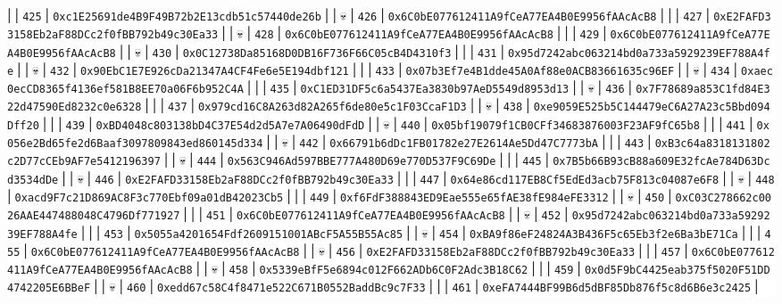 |  | `425` | `0xc1E25691de4B9F49B72b2E13cdb51c57440de26b` |
| 💀 | `426` | `0x6C0bE077612411A9fCeA77EA4B0E9956fAAcAcB8` |
|  | `427` | `0xE2FAFD33158Eb2aF88DCc2f0fBB792b49c30Ea33` |
| 💀 | `428` | `0x6C0bE077612411A9fCeA77EA4B0E9956fAAcAcB8` |
|  | `429` | `0x6C0bE077612411A9fCeA77EA4B0E9956fAAcAcB8` |
| 💀 | `430` | `0x0C12738Da85168D0DB16F736F66C05cB4D4310f3` |
|  | `431` | `0x95d7242abc063214bd0a733a5929239EF788A4fe` |
| 💀 | `432` | `0x90EbC1E7E926cDa21347A4CF4Fe6e5E194dbf121` |
|  | `433` | `0x07b3Ef7e4B1dde45A0Af88e0ACB83661635c96EF` |
| 💀 | `434` | `0xaec0ecCD8365f4136ef581B8EE70a06F6b952C4A` |
|  | `435` | `0xC1ED31DF5c6a5437Ea3830b97AeD5549d8953d13` |
| 💀 | `436` | `0x7F78689a853C1fd84E322d47590Ed8232c0e6328` |
|  | `437` | `0x979cd16C8A263d82A265f6de80e5c1F03CcaF1D3` |
| 💀 | `438` | `0xe9059E525b5C144479eC6A27A23c5Bbd094Dff20` |
|  | `439` | `0xBD4048c803138bD4C37E54d2d5A7e7A06490dFdD` |
| 💀 | `440` | `0x05bf19079f1CB0CFf34683876003F23AF9fC65b8` |
|  | `441` | `0x056e2Bd65fe2d6Baaf3097809843ed860145d334` |
| 💀 | `442` | `0x66791b6dDc1FB01782e27E2614Ae5Dd47C7773bA` |
|  | `443` | `0xB3c64a8318131802c2D77cCEb9AF7e5412196397` |
| 💀 | `444` | `0x563C946Ad597BBE777A480D69e770D537F9C69De` |
|  | `445` | `0x7B5b66B93cB88a609E32fcAe784D63Dcd3534dDe` |
| 💀 | `446` | `0xE2FAFD33158Eb2aF88DCc2f0fBB792b49c30Ea33` |
|  | `447` | `0x64e86cd117EB8Cf5EdEd3acb75F813c04087e6F8` |
| 💀 | `448` | `0xacd9F7c21D869AC8F3c770Ebf09a01dB42023Cb5` |
|  | `449` | `0xf6FdF388843ED9Eae555e65fAE38fE984eFE3312` |
| 💀 | `450` | `0xC03C278662c0026AAE447488048C4796Df771927` |
|  | `451` | `0x6C0bE077612411A9fCeA77EA4B0E9956fAAcAcB8` |
| 💀 | `452` | `0x95d7242abc063214bd0a733a5929239EF788A4fe` |
|  | `453` | `0x5055a4201654Fdf2609151001ABcF5A55B55Ac85` |
| 💀 | `454` | `0xBA9f86eF24824A3B436F5c65Eb3f2e6Ba3bE71Ca` |
|  | `455` | `0x6C0bE077612411A9fCeA77EA4B0E9956fAAcAcB8` |
| 💀 | `456` | `0xE2FAFD33158Eb2aF88DCc2f0fBB792b49c30Ea33` |
|  | `457` | `0x6C0bE077612411A9fCeA77EA4B0E9956fAAcAcB8` |
| 💀 | `458` | `0x5339eBfF5e6894c012F662ADb6C0F2Adc3B18C62` |
|  | `459` | `0x0d5F9bC4425eab375f5020F51DD4742205E6BBeF` |
| 💀 | `460` | `0xedd67c58C4f8471e522C671B0552BaddBc9c7F33` |
|  | `461` | `0xeFA7444BF99B6d5dBF85Db876f5c8d6B6e3c2425` |